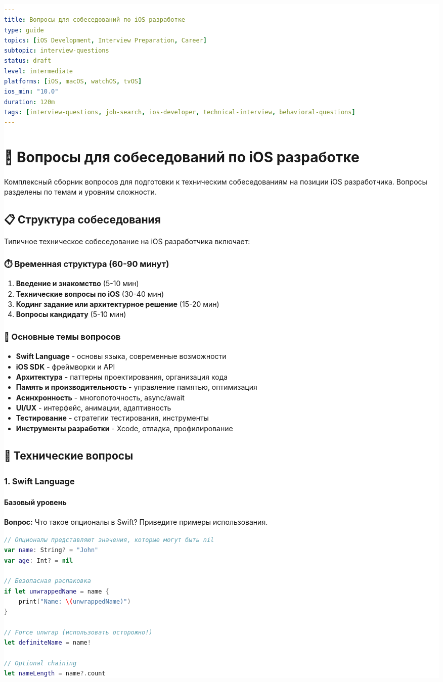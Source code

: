 ```yaml
---
title: Вопросы для собеседований по iOS разработке
type: guide
topics: [iOS Development, Interview Preparation, Career]
subtopic: interview-questions
status: draft
level: intermediate
platforms: [iOS, macOS, watchOS, tvOS]
ios_min: "10.0"
duration: 120m
tags: [interview-questions, job-search, ios-developer, technical-interview, behavioral-questions]
---
```


# 🎯 Вопросы для собеседований по iOS разработке

Комплексный сборник вопросов для подготовки к техническим собеседованиям на позиции iOS разработчика. Вопросы разделены по темам и уровням сложности.

## 📋 Структура собеседования

Типичное техническое собеседование на iOS разработчика включает:

### ⏱️ Временная структура (60-90 минут)
1. **Введение и знакомство** (5-10 мин)
2. **Технические вопросы по iOS** (30-40 мин)
3. **Кодинг задание или архитектурное решение** (15-20 мин)
4. **Вопросы кандидату** (5-10 мин)

### 🎯 Основные темы вопросов
- **Swift Language** - основы языка, современные возможности
- **iOS SDK** - фреймворки и API
- **Архитектура** - паттерны проектирования, организация кода
- **Память и производительность** - управление памятью, оптимизация
- **Асинхронность** - многопоточность, async/await
- **UI/UX** - интерфейс, анимации, адаптивность
- **Тестирование** - стратегии тестирования, инструменты
- **Инструменты разработки** - Xcode, отладка, профилирование

## 🧠 Технические вопросы

### 1. Swift Language

#### Базовый уровень
**Вопрос:** Что такое опционалы в Swift? Приведите примеры использования.
```swift
// Опционалы представляют значения, которые могут быть nil
var name: String? = "John"
var age: Int? = nil

// Безопасная распаковка
if let unwrappedName = name {
    print("Name: \(unwrappedName)")
}

// Force unwrap (использовать осторожно!)
let definiteName = name!

// Optional chaining
let nameLength = name?.count
```
